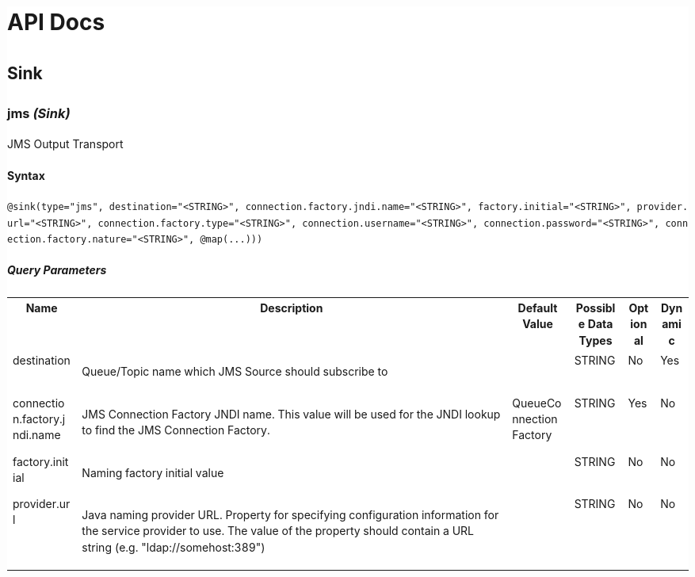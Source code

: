 # API Docs

## Sink

### jms _(Sink)_

<p style="word-wrap: break-word">JMS Output Transport</p>

#### Syntax

```
@sink(type="jms", destination="<STRING>", connection.factory.jndi.name="<STRING>", factory.initial="<STRING>", provider.url="<STRING>", connection.factory.type="<STRING>", connection.username="<STRING>", connection.password="<STRING>", connection.factory.nature="<STRING>", @map(...)))
```

##### Query Parameters

<table>
    <tr>
        <th>Name</th>
        <th>Description</th>
        <th>Default Value</th>
        <th>Possible Data Types</th>
        <th>Optional</th>
        <th>Dynamic</th>
    </tr>
    <tr>
        <td valign="top">destination</td>
        <td valign="top"><p style="word-wrap: break-word">Queue/Topic name which JMS Source should subscribe to</p></td>
        <td valign="top"></td>
        <td valign="top">STRING</td>
        <td valign="top">No</td>
        <td valign="top">Yes</td>
    </tr>
    <tr>
        <td valign="top">connection.factory.jndi.name</td>
        <td valign="top"><p style="word-wrap: break-word">JMS Connection Factory JNDI name. This value will be used for the JNDI lookup to find the JMS Connection Factory.</p></td>
        <td valign="top">QueueConnectionFactory</td>
        <td valign="top">STRING</td>
        <td valign="top">Yes</td>
        <td valign="top">No</td>
    </tr>
    <tr>
        <td valign="top">factory.initial</td>
        <td valign="top"><p style="word-wrap: break-word">Naming factory initial value</p></td>
        <td valign="top"></td>
        <td valign="top">STRING</td>
        <td valign="top">No</td>
        <td valign="top">No</td>
    </tr>
    <tr>
        <td valign="top">provider.url</td>
        <td valign="top"><p style="word-wrap: break-word">Java naming provider URL. Property for specifying configuration information for the service provider to use. The value of the property should contain a URL string (e.g. "ldap://somehost:389")</p></td>
        <td valign="top"></td>
        <td valign="top">STRING</td>
        <td valign="top">No</td>
        <td valign="top">No</td>
    </tr>